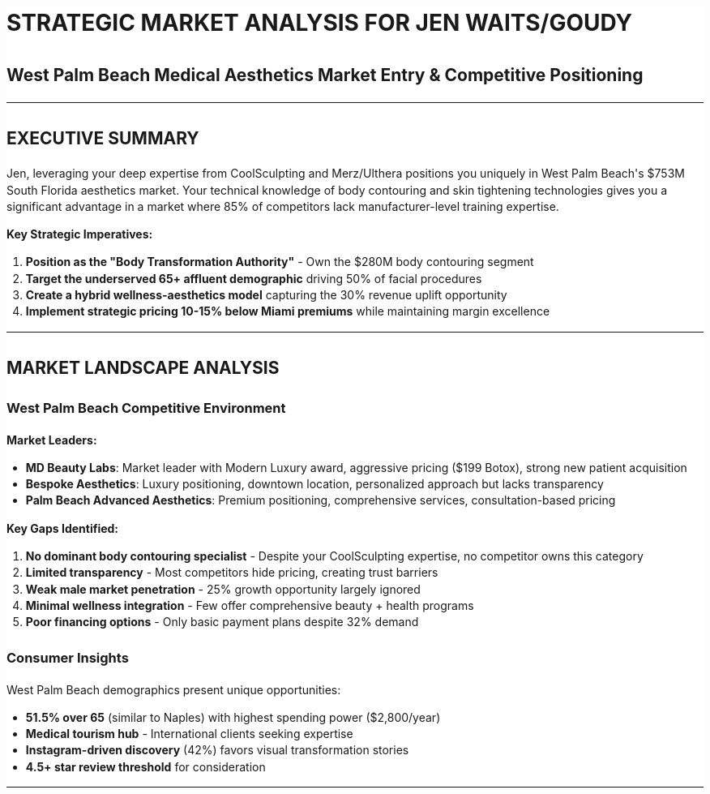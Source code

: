 # STRATEGIC MARKET ANALYSIS FOR JEN WAITS/GOUDY
## West Palm Beach Medical Aesthetics Market Entry & Competitive Positioning

---

## EXECUTIVE SUMMARY

Jen, leveraging your deep expertise from CoolSculpting and Merz/Ulthera positions you uniquely in West Palm Beach's $753M South Florida aesthetics market. Your technical knowledge of body contouring and skin tightening technologies gives you a significant advantage in a market where 85% of competitors lack manufacturer-level training expertise.

**Key Strategic Imperatives:**
1. **Position as the "Body Transformation Authority"** - Own the $280M body contouring segment
2. **Target the underserved 65+ affluent demographic** driving 50% of facial procedures
3. **Create a hybrid wellness-aesthetics model** capturing the 30% revenue uplift opportunity
4. **Implement strategic pricing 10-15% below Miami premiums** while maintaining margin excellence

---

## MARKET LANDSCAPE ANALYSIS

### West Palm Beach Competitive Environment

**Market Leaders:**
- **MD Beauty Labs**: Market leader with Modern Luxury award, aggressive pricing ($199 Botox), strong new patient acquisition
- **Bespoke Aesthetics**: Luxury positioning, downtown location, personalized approach but lacks transparency
- **Palm Beach Advanced Aesthetics**: Premium positioning, comprehensive services, consultation-based pricing

**Key Gaps Identified:**
1. **No dominant body contouring specialist** - Despite your CoolSculpting expertise, no competitor owns this category
2. **Limited transparency** - Most competitors hide pricing, creating trust barriers
3. **Weak male market penetration** - 25% growth opportunity largely ignored
4. **Minimal wellness integration** - Few offer comprehensive beauty + health programs
5. **Poor financing options** - Only basic payment plans despite 32% demand

### Consumer Insights

West Palm Beach demographics present unique opportunities:
- **51.5% over 65** (similar to Naples) with highest spending power ($2,800/year)
- **Medical tourism hub** - International clients seeking expertise
- **Instagram-driven discovery** (42%) favors visual transformation stories
- **4.5+ star review threshold** for consideration

---
